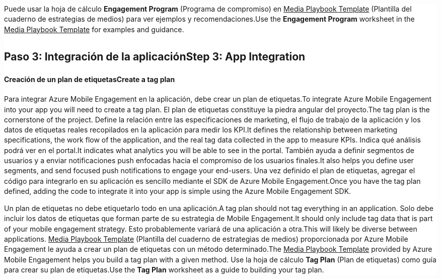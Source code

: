 <span data-ttu-id="8cee4-310">Puede usar la hoja de cálculo **Engagement Program** (Programa de compromiso) en [Media Playbook Template][Media Playbook link] (Plantilla del cuaderno de estrategias de medios) para ver ejemplos y recomendaciones.</span><span class="sxs-lookup"><span data-stu-id="8cee4-310">Use the **Engagement Program** worksheet in the [Media Playbook Template][Media Playbook link] for examples and guidance.</span></span>

## <a name="step-3-app-integration"></a><span data-ttu-id="8cee4-311">Paso 3: Integración de la aplicación</span><span class="sxs-lookup"><span data-stu-id="8cee4-311">Step 3: App Integration</span></span>
#### <a name="create-a-tag-plan"></a><span data-ttu-id="8cee4-312">Creación de un plan de etiquetas</span><span class="sxs-lookup"><span data-stu-id="8cee4-312">Create a tag plan</span></span>
<span data-ttu-id="8cee4-313">Para integrar Azure Mobile Engagement en la aplicación, debe crear un plan de etiquetas.</span><span class="sxs-lookup"><span data-stu-id="8cee4-313">To integrate Azure Mobile Engagement into your app you will need to create a tag plan.</span></span> <span data-ttu-id="8cee4-314">El plan de etiquetas constituye la piedra angular del proyecto.</span><span class="sxs-lookup"><span data-stu-id="8cee4-314">The tag plan is the cornerstone of the project.</span></span> <span data-ttu-id="8cee4-315">Define la relación entre las especificaciones de marketing, el flujo de trabajo de la aplicación y los datos de etiquetas reales recopilados en la aplicación para medir los KPI.</span><span class="sxs-lookup"><span data-stu-id="8cee4-315">It defines the relationship between marketing specifications, the work flow of the application, and the real tag data collected in the app to measure KPIs.</span></span> <span data-ttu-id="8cee4-316">Indica qué análisis podrá ver en el portal.</span><span class="sxs-lookup"><span data-stu-id="8cee4-316">It indicates what analytics you will be able to see in the portal.</span></span> <span data-ttu-id="8cee4-317">También ayuda a definir segmentos de usuarios y a enviar notificaciones push enfocadas hacia el compromiso de los usuarios finales.</span><span class="sxs-lookup"><span data-stu-id="8cee4-317">It also helps you define user segments, and send focused push notifications to engage your end-users.</span></span> <span data-ttu-id="8cee4-318">Una vez definido el plan de etiquetas, agregar el código para integrarlo en su aplicación es sencillo mediante el SDK de Azure Mobile Engagement.</span><span class="sxs-lookup"><span data-stu-id="8cee4-318">Once you have the tag plan defined, adding the code to integrate it into your app is simple using the Azure Mobile Engagement SDK.</span></span>

<span data-ttu-id="8cee4-319">Un plan de etiquetas no debe etiquetarlo todo en una aplicación.</span><span class="sxs-lookup"><span data-stu-id="8cee4-319">A tag plan should not tag everything in an application.</span></span> <span data-ttu-id="8cee4-320">Solo debe incluir los datos de etiquetas que forman parte de su estrategia de Mobile Engagement.</span><span class="sxs-lookup"><span data-stu-id="8cee4-320">It should only include tag data that is part of your mobile engagement strategy.</span></span> <span data-ttu-id="8cee4-321">Esto probablemente variará de una aplicación a otra.</span><span class="sxs-lookup"><span data-stu-id="8cee4-321">This will likely be diverse between applications.</span></span> <span data-ttu-id="8cee4-322">[Media Playbook Template][Media Playbook link] (Plantilla del cuaderno de estrategias de medios) proporcionada por Azure Mobile Engagement le ayuda a crear un plan de etiquetas con un método determinado.</span><span class="sxs-lookup"><span data-stu-id="8cee4-322">The [Media Playbook Template][Media Playbook link] provided by Azure Mobile Engagement helps you build a tag plan with a given method.</span></span> <span data-ttu-id="8cee4-323">Use la hoja de cálculo **Tag Plan** (Plan de etiquetas) como guía para crear su plan de etiquetas.</span><span class="sxs-lookup"><span data-stu-id="8cee4-323">Use the **Tag Plan** worksheet as a guide to building your tag plan.</span></span>


[Media Playbook link]: https://github.com/Azure/azure-mobile-engagement-samples/tree/master/Playbooks